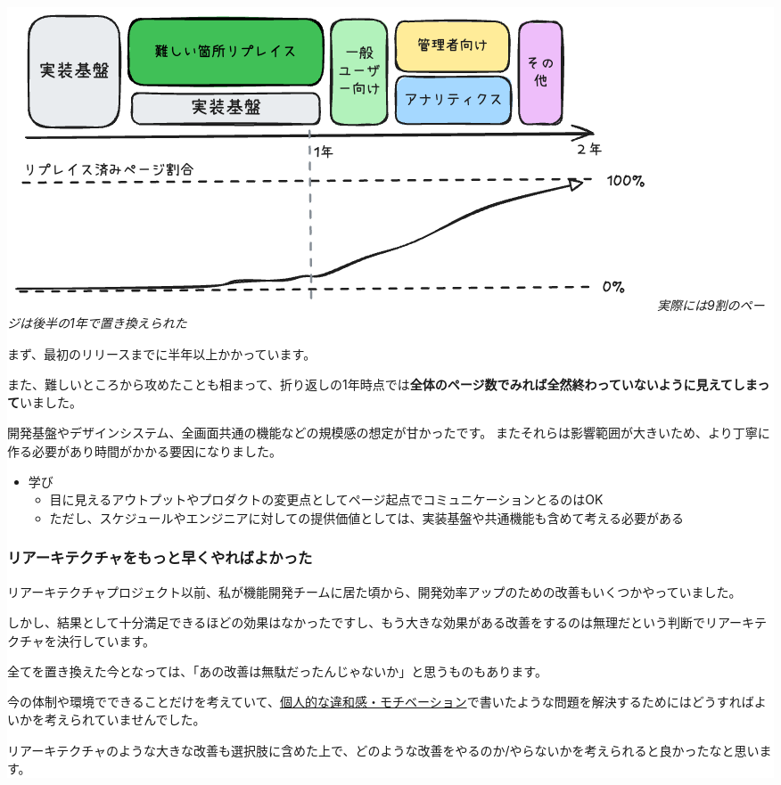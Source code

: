 ![初期のスケジュールイメージ](/images/unipos-rearchitecture/schedule-actual.png)
_実際には9割のページは後半の1年で置き換えられた_

まず、最初のリリースまでに半年以上かかっています。

また、難しいところから攻めたことも相まって、折り返しの1年時点では**全体のページ数でみれば全然終わっていないように見えてしまって**いました。

開発基盤やデザインシステム、全画面共通の機能などの規模感の想定が甘かったです。
またそれらは影響範囲が大きいため、より丁寧に作る必要があり時間がかかる要因になりました。

- 学び
  - 目に見えるアウトプットやプロダクトの変更点としてページ起点でコミュニケーションとるのはOK
  - ただし、スケジュールやエンジニアに対しての提供価値としては、実装基盤や共通機能も含めて考える必要がある

### リアーキテクチャをもっと早くやればよかった

リアーキテクチャプロジェクト以前、私が機能開発チームに居た頃から、開発効率アップのための改善もいくつかやっていました。

しかし、結果として十分満足できるほどの効果はなかったですし、もう大きな効果がある改善をするのは無理だという判断でリアーキテクチャを決行しています。

全てを置き換えた今となっては、「あの改善は無駄だったんじゃないか」と思うものもあります。

今の体制や環境でできることだけを考えていて、[個人的な違和感・モチベーション](#🌱-個人的な違和感・モチベーション)で書いたような問題を解決するためにはどうすればよいかを考えられていませんでした。

リアーキテクチャのような大きな改善も選択肢に含めた上で、どのような改善をやるのか/やらないかを考えられると良かったなと思います。
